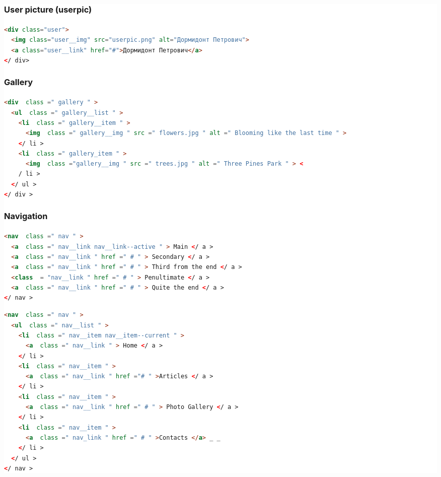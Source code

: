 ### User picture (userpic)

```html
<div class="user">
  <img class="user__img" src="userpic.png" alt="Дормидонт Петрович">
  <a class="user__link" href="#">Дормидонт Петрович</a>
</ div>
```

### Gallery

```html
<div  class =" gallery " > 
  <ul  class =" gallery__list " > 
    <li  class =" gallery__item " > 
      <img  class =" gallery__img " src =" flowers.jpg " alt =" Blooming like the last time " > 
    </ li > 
    <li  class =" gallery_item " > 
      <img  class ="gallery__img " src =" trees.jpg " alt =" Three Pines Park " > < 
    / li > 
  </ ul > 
</ div >
```

### Navigation

```html
<nav  class =" nav " > 
  <a  class =" nav__link nav__link--active " > Main </ a > 
  <a  class =" nav__link " href =" # " > Secondary </ a > 
  <a  class =" nav__link " href =" # " > Third from the end </ a > 
  <class  = "nav__link " href =" # " > Penultimate </ a > 
  <a  class =" nav__link " href =" # " > Quite the end </ a > 
</ nav >
```

```html
<nav  class =" nav " > 
  <ul  class =" nav__list " > 
    <li  class =" nav__item nav__item--current " > 
      <a  class =" nav__link " > Home </ a > 
    </ li > 
    <li  class =" nav__item " > 
      <a  class =" nav__link " href ="# " >Articles </ a > 
    </ li > 
    <li  class =" nav__item " > 
      <a  class =" nav__link " href =" # " > Photo Gallery </ a > 
    </ li > 
    <li  class =" nav__item " > 
      <a  class =" nav_link " href =" # " >Contacts </a> _ _
    </ li > 
  </ ul > 
</ nav >
```
